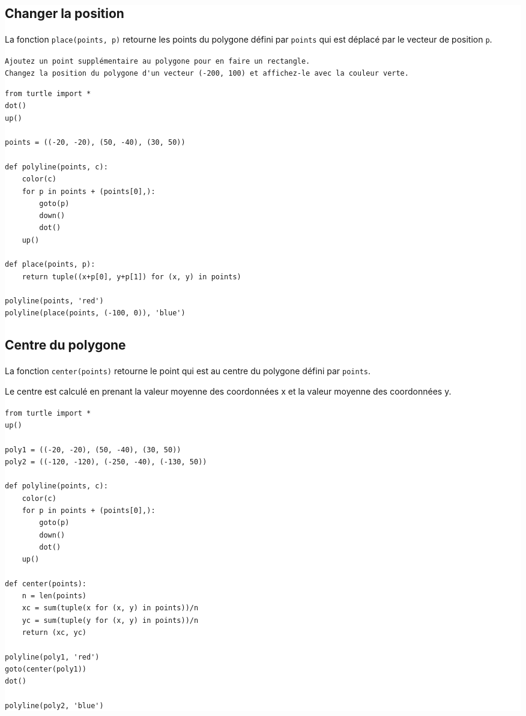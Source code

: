 ## Changer la position

La fonction `place(points, p)` retourne les points du polygone défini par `points` qui est déplacé par le vecteur de position `p`.

```{exercise}
Ajoutez un point supplémentaire au polygone pour en faire un rectangle.  
Changez la position du polygone d'un vecteur (-200, 100) et affichez-le avec la couleur verte.
```

```{codeplay}
from turtle import *
dot()
up()

points = ((-20, -20), (50, -40), (30, 50))

def polyline(points, c):
    color(c)
    for p in points + (points[0],):
        goto(p)
        down()
        dot()
    up()

def place(points, p):
    return tuple((x+p[0], y+p[1]) for (x, y) in points)

polyline(points, 'red')
polyline(place(points, (-100, 0)), 'blue')
```

## Centre du polygone

La fonction `center(points)` retourne le point qui est au centre du polygone défini par `points`.

Le centre est calculé en prenant la valeur moyenne des coordonnées x et la valeur moyenne des coordonnées y.

```{codeplay}
from turtle import *
up()

poly1 = ((-20, -20), (50, -40), (30, 50))
poly2 = ((-120, -120), (-250, -40), (-130, 50))

def polyline(points, c):
    color(c)
    for p in points + (points[0],):
        goto(p)
        down()
        dot()
    up()

def center(points):
    n = len(points)
    xc = sum(tuple(x for (x, y) in points))/n
    yc = sum(tuple(y for (x, y) in points))/n
    return (xc, yc)

polyline(poly1, 'red')
goto(center(poly1))
dot()

polyline(poly2, 'blue')
```